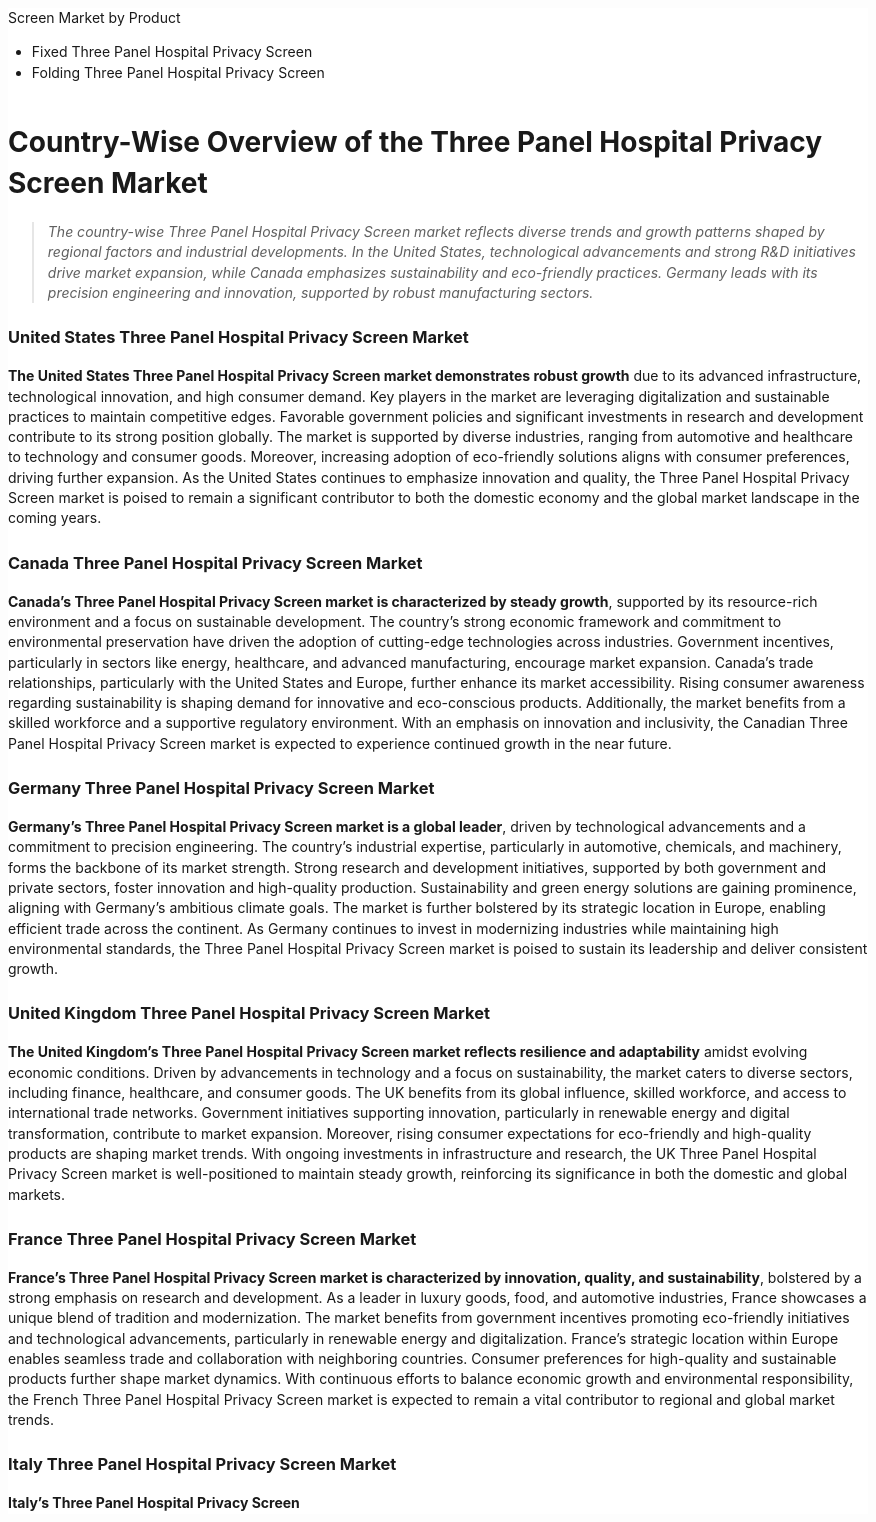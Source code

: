Screen Market by Product</h3><ul><li>Fixed Three Panel Hospital Privacy Screen</li><li>Folding Three Panel Hospital Privacy Screen</li></ul><h1><span class="">Country-Wise Overview of the Three Panel Hospital Privacy Screen Market<br /></span></h1><blockquote><p><em><span class="">The country-wise Three Panel Hospital Privacy Screen market reflects diverse trends and growth patterns shaped by regional factors and industrial developments. In the United States, technological advancements and strong R&amp;D initiatives drive market expansion, while Canada emphasizes sustainability and eco-friendly practices. Germany leads with its precision engineering and innovation, supported by robust manufacturing sectors.</span></em></p></blockquote><h3><strong>United States Three Panel Hospital Privacy Screen Market</strong></h3><p><strong>The United States Three Panel Hospital Privacy Screen market demonstrates robust growth</strong> due to its advanced infrastructure, technological innovation, and high consumer demand. Key players in the market are leveraging digitalization and sustainable practices to maintain competitive edges. Favorable government policies and significant investments in research and development contribute to its strong position globally. The market is supported by diverse industries, ranging from automotive and healthcare to technology and consumer goods. Moreover, increasing adoption of eco-friendly solutions aligns with consumer preferences, driving further expansion. As the United States continues to emphasize innovation and quality, the Three Panel Hospital Privacy Screen market is poised to remain a significant contributor to both the domestic economy and the global market landscape in the coming years.</p><h3><strong>Canada Three Panel Hospital Privacy Screen Market</strong></h3><p><strong>Canada&rsquo;s Three Panel Hospital Privacy Screen market is characterized by steady growth</strong>, supported by its resource-rich environment and a focus on sustainable development. The country&rsquo;s strong economic framework and commitment to environmental preservation have driven the adoption of cutting-edge technologies across industries. Government incentives, particularly in sectors like energy, healthcare, and advanced manufacturing, encourage market expansion. Canada&rsquo;s trade relationships, particularly with the United States and Europe, further enhance its market accessibility. Rising consumer awareness regarding sustainability is shaping demand for innovative and eco-conscious products. Additionally, the market benefits from a skilled workforce and a supportive regulatory environment. With an emphasis on innovation and inclusivity, the Canadian Three Panel Hospital Privacy Screen market is expected to experience continued growth in the near future.</p><h3><strong>Germany Three Panel Hospital Privacy Screen Market</strong></h3><p><strong>Germany&rsquo;s Three Panel Hospital Privacy Screen market is a global leader</strong>, driven by technological advancements and a commitment to precision engineering. The country&rsquo;s industrial expertise, particularly in automotive, chemicals, and machinery, forms the backbone of its market strength. Strong research and development initiatives, supported by both government and private sectors, foster innovation and high-quality production. Sustainability and green energy solutions are gaining prominence, aligning with Germany&rsquo;s ambitious climate goals. The market is further bolstered by its strategic location in Europe, enabling efficient trade across the continent. As Germany continues to invest in modernizing industries while maintaining high environmental standards, the Three Panel Hospital Privacy Screen market is poised to sustain its leadership and deliver consistent growth.</p><h3><strong>United Kingdom Three Panel Hospital Privacy Screen Market</strong></h3><p><strong>The United Kingdom&rsquo;s Three Panel Hospital Privacy Screen market reflects resilience and adaptability</strong> amidst evolving economic conditions. Driven by advancements in technology and a focus on sustainability, the market caters to diverse sectors, including finance, healthcare, and consumer goods. The UK benefits from its global influence, skilled workforce, and access to international trade networks. Government initiatives supporting innovation, particularly in renewable energy and digital transformation, contribute to market expansion. Moreover, rising consumer expectations for eco-friendly and high-quality products are shaping market trends. With ongoing investments in infrastructure and research, the UK Three Panel Hospital Privacy Screen market is well-positioned to maintain steady growth, reinforcing its significance in both the domestic and global markets.</p><h3><strong>France Three Panel Hospital Privacy Screen Market</strong></h3><p><strong>France&rsquo;s Three Panel Hospital Privacy Screen market is characterized by innovation, quality, and sustainability</strong>, bolstered by a strong emphasis on research and development. As a leader in luxury goods, food, and automotive industries, France showcases a unique blend of tradition and modernization. The market benefits from government incentives promoting eco-friendly initiatives and technological advancements, particularly in renewable energy and digitalization. France&rsquo;s strategic location within Europe enables seamless trade and collaboration with neighboring countries. Consumer preferences for high-quality and sustainable products further shape market dynamics. With continuous efforts to balance economic growth and environmental responsibility, the French Three Panel Hospital Privacy Screen market is expected to remain a vital contributor to regional and global market trends.</p><h3><strong>Italy Three Panel Hospital Privacy Screen Market</strong></h3><p><strong>Italy&rsquo;s Three Panel Hospital Privacy Screen
